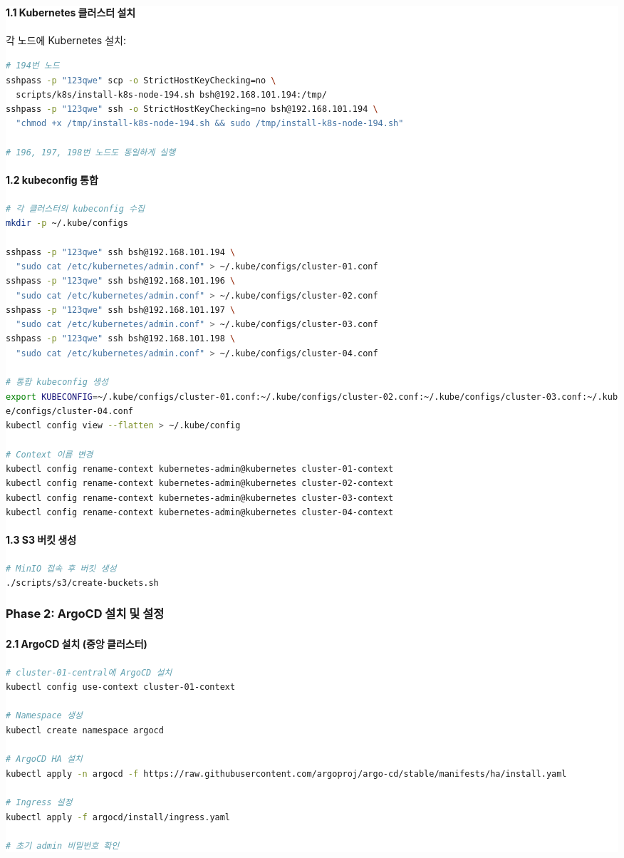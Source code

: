#### 1.1 Kubernetes 클러스터 설치

각 노드에 Kubernetes 설치:

```bash
# 194번 노드
sshpass -p "123qwe" scp -o StrictHostKeyChecking=no \
  scripts/k8s/install-k8s-node-194.sh bsh@192.168.101.194:/tmp/
sshpass -p "123qwe" ssh -o StrictHostKeyChecking=no bsh@192.168.101.194 \
  "chmod +x /tmp/install-k8s-node-194.sh && sudo /tmp/install-k8s-node-194.sh"

# 196, 197, 198번 노드도 동일하게 실행
```

#### 1.2 kubeconfig 통합

```bash
# 각 클러스터의 kubeconfig 수집
mkdir -p ~/.kube/configs

sshpass -p "123qwe" ssh bsh@192.168.101.194 \
  "sudo cat /etc/kubernetes/admin.conf" > ~/.kube/configs/cluster-01.conf
sshpass -p "123qwe" ssh bsh@192.168.101.196 \
  "sudo cat /etc/kubernetes/admin.conf" > ~/.kube/configs/cluster-02.conf
sshpass -p "123qwe" ssh bsh@192.168.101.197 \
  "sudo cat /etc/kubernetes/admin.conf" > ~/.kube/configs/cluster-03.conf
sshpass -p "123qwe" ssh bsh@192.168.101.198 \
  "sudo cat /etc/kubernetes/admin.conf" > ~/.kube/configs/cluster-04.conf

# 통합 kubeconfig 생성
export KUBECONFIG=~/.kube/configs/cluster-01.conf:~/.kube/configs/cluster-02.conf:~/.kube/configs/cluster-03.conf:~/.kube/configs/cluster-04.conf
kubectl config view --flatten > ~/.kube/config

# Context 이름 변경
kubectl config rename-context kubernetes-admin@kubernetes cluster-01-context
kubectl config rename-context kubernetes-admin@kubernetes cluster-02-context
kubectl config rename-context kubernetes-admin@kubernetes cluster-03-context
kubectl config rename-context kubernetes-admin@kubernetes cluster-04-context
```

#### 1.3 S3 버킷 생성

```bash
# MinIO 접속 후 버킷 생성
./scripts/s3/create-buckets.sh
```

### Phase 2: ArgoCD 설치 및 설정

#### 2.1 ArgoCD 설치 (중앙 클러스터)

```bash
# cluster-01-central에 ArgoCD 설치
kubectl config use-context cluster-01-context

# Namespace 생성
kubectl create namespace argocd

# ArgoCD HA 설치
kubectl apply -n argocd -f https://raw.githubusercontent.com/argoproj/argo-cd/stable/manifests/ha/install.yaml

# Ingress 설정
kubectl apply -f argocd/install/ingress.yaml

# 초기 admin 비밀번호 확인
```